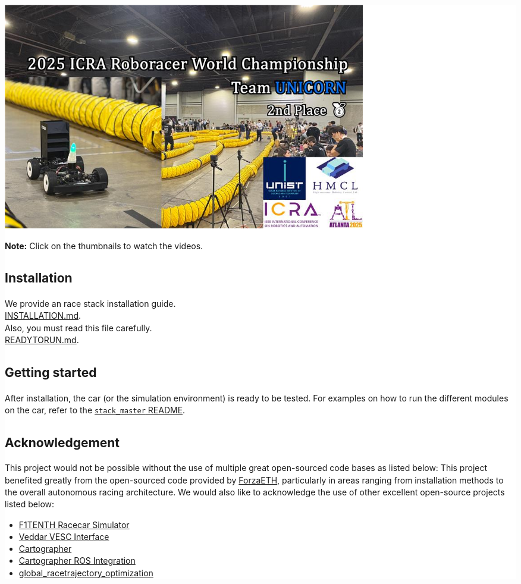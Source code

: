   <img src="./misc/highlight_thumbnail.png" alt="Race highlight" style="width: 70%;"/>
</a>

**Note:** Click on the thumbnails to watch the videos.

## Installation
We provide an race stack installation guide.\
[INSTALLATION.md](./INSTALLATION.md).\
Also, you must read this file carefully.\
[READYTORUN.md](./READYTORUN.md).
## Getting started

After installation, the car (or the simulation environment) is ready to be tested. For examples on how to run the different modules on the car, refer to the [`stack_master` README](./stack_master/README.md). 

## Acknowledgement
This project would not be possible without the use of multiple great open-sourced code bases as listed below:
This project benefited greatly from the open-sourced code provided by [ForzaETH](https://github.com/ForzaETH/race_stack), 
particularly in areas ranging from installation methods to the overall autonomous racing architecture. We would also like to acknowledge the use of other excellent open-source projects listed below:

- [F1TENTH Racecar Simulator](https://github.com/f1tenth/f1tenth_simulator)
- [Veddar VESC Interface](https://github.com/f1tenth/vesc)
- [Cartographer](https://github.com/cartographer-project/cartographer)
- [Cartographer ROS Integration](https://github.com/cartographer-project/cartographer_ros)
- [global_racetrajectory_optimization](https://github.com/TUMFTM/global_racetrajectory_optimization)
